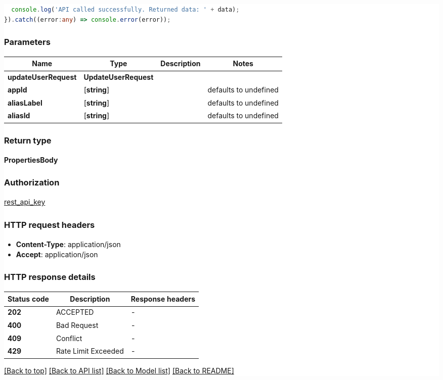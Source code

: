 ```typescript
  console.log('API called successfully. Returned data: ' + data);
}).catch((error:any) => console.error(error));
```


### Parameters

Name | Type | Description  | Notes
------------- | ------------- | ------------- | -------------
 **updateUserRequest** | **UpdateUserRequest**|  |
 **appId** | [**string**] |  | defaults to undefined
 **aliasLabel** | [**string**] |  | defaults to undefined
 **aliasId** | [**string**] |  | defaults to undefined


### Return type

**PropertiesBody**

### Authorization

[rest_api_key](README.md#rest_api_key)

### HTTP request headers

 - **Content-Type**: application/json
 - **Accept**: application/json


### HTTP response details
| Status code | Description | Response headers |
|-------------|-------------|------------------|
**202** | ACCEPTED |  -  |
**400** | Bad Request |  -  |
**409** | Conflict |  -  |
**429** | Rate Limit Exceeded |  -  |

[[Back to top]](#) [[Back to API list]](README.md#documentation-for-api-endpoints) [[Back to Model list]](README.md#documentation-for-models) [[Back to README]](README.md)


